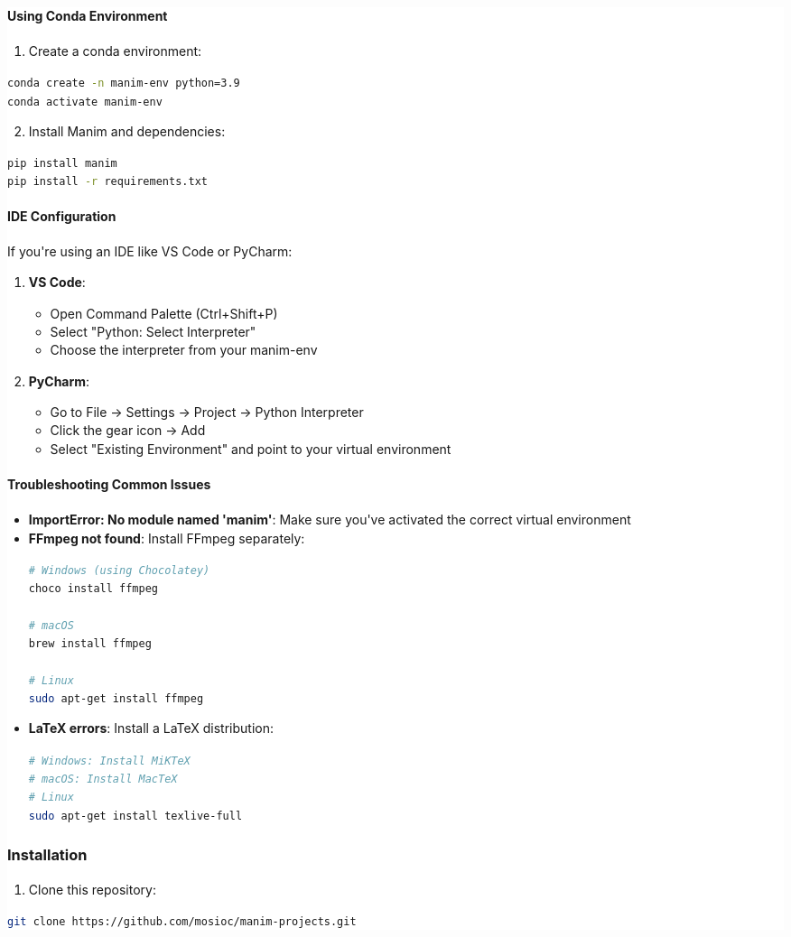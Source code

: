 #### Using Conda Environment

1. Create a conda environment:
```bash
conda create -n manim-env python=3.9
conda activate manim-env
```

2. Install Manim and dependencies:
```bash
pip install manim
pip install -r requirements.txt
```

#### IDE Configuration

If you're using an IDE like VS Code or PyCharm:

1. **VS Code**:
   - Open Command Palette (Ctrl+Shift+P)
   - Select "Python: Select Interpreter"
   - Choose the interpreter from your manim-env

2. **PyCharm**:
   - Go to File → Settings → Project → Python Interpreter
   - Click the gear icon → Add
   - Select "Existing Environment" and point to your virtual environment

#### Troubleshooting Common Issues

- **ImportError: No module named 'manim'**: Make sure you've activated the correct virtual environment
- **FFmpeg not found**: Install FFmpeg separately:
  ```bash
  # Windows (using Chocolatey)
  choco install ffmpeg

  # macOS
  brew install ffmpeg

  # Linux
  sudo apt-get install ffmpeg
  ```
- **LaTeX errors**: Install a LaTeX distribution:
  ```bash
  # Windows: Install MiKTeX
  # macOS: Install MacTeX
  # Linux
  sudo apt-get install texlive-full
  ```

### Installation

1. Clone this repository:
```bash
git clone https://github.com/mosioc/manim-projects.git
```
